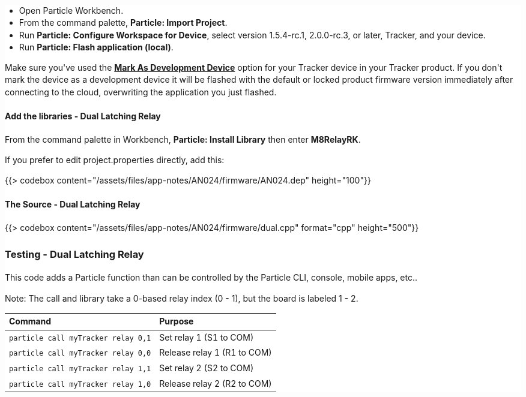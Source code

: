 - Open Particle Workbench.
- From the command palette, **Particle: Import Project**.
- Run **Particle: Configure Workspace for Device**, select version 1.5.4-rc.1, 2.0.0-rc.3, or later, Tracker, and your device.
- Run **Particle: Flash application (local)**.

Make sure you've used the [**Mark As Development Device**](https://docs.particle.io/tutorials/product-tools/development-devices/) option for your Tracker device in your Tracker product. If you don't mark the device as a development device it will be flashed with the default or locked product firmware version immediately after connecting to the cloud, overwriting the application you just flashed.

#### Add the libraries - Dual Latching Relay

From the command palette in Workbench, **Particle: Install Library** then enter **M8RelayRK**. 

If you prefer to edit project.properties directly, add this:

{{> codebox content="/assets/files/app-notes/AN024/firmware/AN024.dep" height="100"}}


#### The Source - Dual Latching Relay

{{> codebox content="/assets/files/app-notes/AN024/firmware/dual.cpp" format="cpp" height="500"}}

### Testing - Dual Latching Relay

This code adds a Particle function than can be controlled by the Particle CLI, console, mobile apps, etc..

Note: The call and library take a 0-based relay index (0 - 1), but the board is labeled 1 - 2.

| Command | Purpose |
| :--- | :--- | 
| `particle call myTracker relay 0,1` | Set relay 1 (S1 to COM) |
| `particle call myTracker relay 0,0` | Release relay 1 (R1 to COM) |
| `particle call myTracker relay 1,1` | Set relay 2 (S2 to COM) |
| `particle call myTracker relay 1,0` | Release relay 2 (R2 to COM) |

